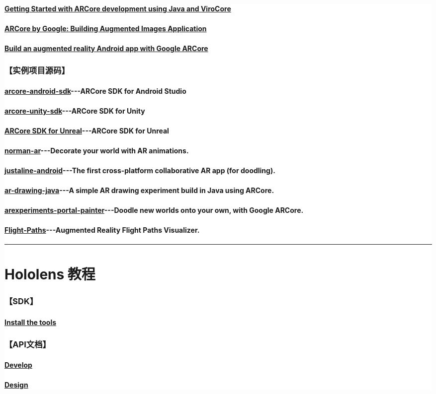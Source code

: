 #### [Getting Started with ARCore development using Java and ViroCore](https://blog.viromedia.com/getting-started-arcore-development-java-virocore-ar-android-ebbb36aa6ca3)
#### [ARCore by Google: Building Augmented Images Application](https://ayusch.com/arcore-building-augmented-images-application/)
#### [Build an augmented reality Android app with Google ARCore](https://www.androidauthority.com/google-arcore-972579/)



### 【实例项目源码】
#### [arcore-android-sdk](https://github.com/google-ar/arcore-android-sdk)---ARCore SDK for Android Studio
#### [arcore-unity-sdk](https://github.com/google-ar/arcore-unity-sdk)---ARCore SDK for Unity 
#### [ARCore SDK for Unreal](https://github.com/google-ar/arcore-unreal-sdk)---ARCore SDK for Unreal
#### [norman-ar](https://github.com/googlecreativelab/norman-ar)---Decorate your world with AR animations.
#### [justaline-android](https://github.com/googlecreativelab/justaline-android)---The first cross-platform collaborative AR app (for doodling).
#### [ar-drawing-java](https://github.com/googlecreativelab/ar-drawing-java)---A simple AR drawing experiment build in Java using ARCore.
#### [arexperiments-portal-painter](https://github.com/googlecreativelab/arexperiments-portal-painter)---Doodle new worlds onto your own, with Google ARCore.
#### [Flight-Paths](https://github.com/wdlindmeier/Flight-Paths)---Augmented Reality Flight Paths Visualizer.


***

# Hololens 教程

### 【SDK】
#### [Install the tools](https://docs.microsoft.com/en-us/windows/mixed-reality/install-the-tools)
### 【API文档】
#### [Develop](https://docs.microsoft.com/en-us/windows/mixed-reality/development)
#### [Design](https://docs.microsoft.com/en-us/windows/mixed-reality/design)
